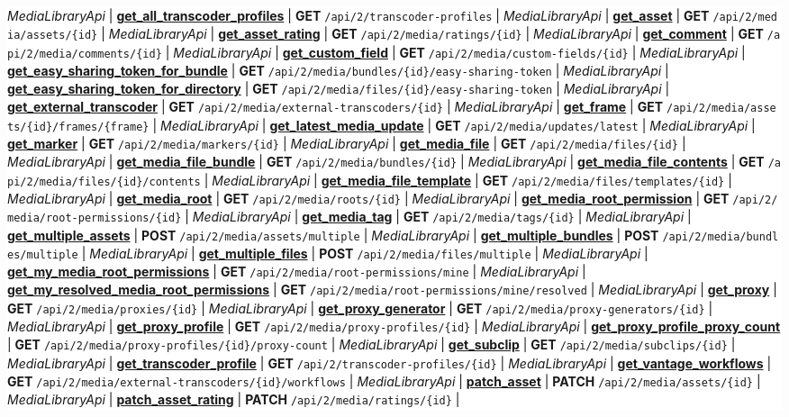 *MediaLibraryApi* | [**get_all_transcoder_profiles**](docs/MediaLibraryApi#get_all_transcoder_profiles) | **GET** `/api/2/transcoder-profiles` | 
*MediaLibraryApi* | [**get_asset**](docs/MediaLibraryApi#get_asset) | **GET** `/api/2/media/assets/{id}` | 
*MediaLibraryApi* | [**get_asset_rating**](docs/MediaLibraryApi#get_asset_rating) | **GET** `/api/2/media/ratings/{id}` | 
*MediaLibraryApi* | [**get_comment**](docs/MediaLibraryApi#get_comment) | **GET** `/api/2/media/comments/{id}` | 
*MediaLibraryApi* | [**get_custom_field**](docs/MediaLibraryApi#get_custom_field) | **GET** `/api/2/media/custom-fields/{id}` | 
*MediaLibraryApi* | [**get_easy_sharing_token_for_bundle**](docs/MediaLibraryApi#get_easy_sharing_token_for_bundle) | **GET** `/api/2/media/bundles/{id}/easy-sharing-token` | 
*MediaLibraryApi* | [**get_easy_sharing_token_for_directory**](docs/MediaLibraryApi#get_easy_sharing_token_for_directory) | **GET** `/api/2/media/files/{id}/easy-sharing-token` | 
*MediaLibraryApi* | [**get_external_transcoder**](docs/MediaLibraryApi#get_external_transcoder) | **GET** `/api/2/media/external-transcoders/{id}` | 
*MediaLibraryApi* | [**get_frame**](docs/MediaLibraryApi#get_frame) | **GET** `/api/2/media/assets/{id}/frames/{frame}` | 
*MediaLibraryApi* | [**get_latest_media_update**](docs/MediaLibraryApi#get_latest_media_update) | **GET** `/api/2/media/updates/latest` | 
*MediaLibraryApi* | [**get_marker**](docs/MediaLibraryApi#get_marker) | **GET** `/api/2/media/markers/{id}` | 
*MediaLibraryApi* | [**get_media_file**](docs/MediaLibraryApi#get_media_file) | **GET** `/api/2/media/files/{id}` | 
*MediaLibraryApi* | [**get_media_file_bundle**](docs/MediaLibraryApi#get_media_file_bundle) | **GET** `/api/2/media/bundles/{id}` | 
*MediaLibraryApi* | [**get_media_file_contents**](docs/MediaLibraryApi#get_media_file_contents) | **GET** `/api/2/media/files/{id}/contents` | 
*MediaLibraryApi* | [**get_media_file_template**](docs/MediaLibraryApi#get_media_file_template) | **GET** `/api/2/media/files/templates/{id}` | 
*MediaLibraryApi* | [**get_media_root**](docs/MediaLibraryApi#get_media_root) | **GET** `/api/2/media/roots/{id}` | 
*MediaLibraryApi* | [**get_media_root_permission**](docs/MediaLibraryApi#get_media_root_permission) | **GET** `/api/2/media/root-permissions/{id}` | 
*MediaLibraryApi* | [**get_media_tag**](docs/MediaLibraryApi#get_media_tag) | **GET** `/api/2/media/tags/{id}` | 
*MediaLibraryApi* | [**get_multiple_assets**](docs/MediaLibraryApi#get_multiple_assets) | **POST** `/api/2/media/assets/multiple` | 
*MediaLibraryApi* | [**get_multiple_bundles**](docs/MediaLibraryApi#get_multiple_bundles) | **POST** `/api/2/media/bundles/multiple` | 
*MediaLibraryApi* | [**get_multiple_files**](docs/MediaLibraryApi#get_multiple_files) | **POST** `/api/2/media/files/multiple` | 
*MediaLibraryApi* | [**get_my_media_root_permissions**](docs/MediaLibraryApi#get_my_media_root_permissions) | **GET** `/api/2/media/root-permissions/mine` | 
*MediaLibraryApi* | [**get_my_resolved_media_root_permissions**](docs/MediaLibraryApi#get_my_resolved_media_root_permissions) | **GET** `/api/2/media/root-permissions/mine/resolved` | 
*MediaLibraryApi* | [**get_proxy**](docs/MediaLibraryApi#get_proxy) | **GET** `/api/2/media/proxies/{id}` | 
*MediaLibraryApi* | [**get_proxy_generator**](docs/MediaLibraryApi#get_proxy_generator) | **GET** `/api/2/media/proxy-generators/{id}` | 
*MediaLibraryApi* | [**get_proxy_profile**](docs/MediaLibraryApi#get_proxy_profile) | **GET** `/api/2/media/proxy-profiles/{id}` | 
*MediaLibraryApi* | [**get_proxy_profile_proxy_count**](docs/MediaLibraryApi#get_proxy_profile_proxy_count) | **GET** `/api/2/media/proxy-profiles/{id}/proxy-count` | 
*MediaLibraryApi* | [**get_subclip**](docs/MediaLibraryApi#get_subclip) | **GET** `/api/2/media/subclips/{id}` | 
*MediaLibraryApi* | [**get_transcoder_profile**](docs/MediaLibraryApi#get_transcoder_profile) | **GET** `/api/2/transcoder-profiles/{id}` | 
*MediaLibraryApi* | [**get_vantage_workflows**](docs/MediaLibraryApi#get_vantage_workflows) | **GET** `/api/2/media/external-transcoders/{id}/workflows` | 
*MediaLibraryApi* | [**patch_asset**](docs/MediaLibraryApi#patch_asset) | **PATCH** `/api/2/media/assets/{id}` | 
*MediaLibraryApi* | [**patch_asset_rating**](docs/MediaLibraryApi#patch_asset_rating) | **PATCH** `/api/2/media/ratings/{id}` | 